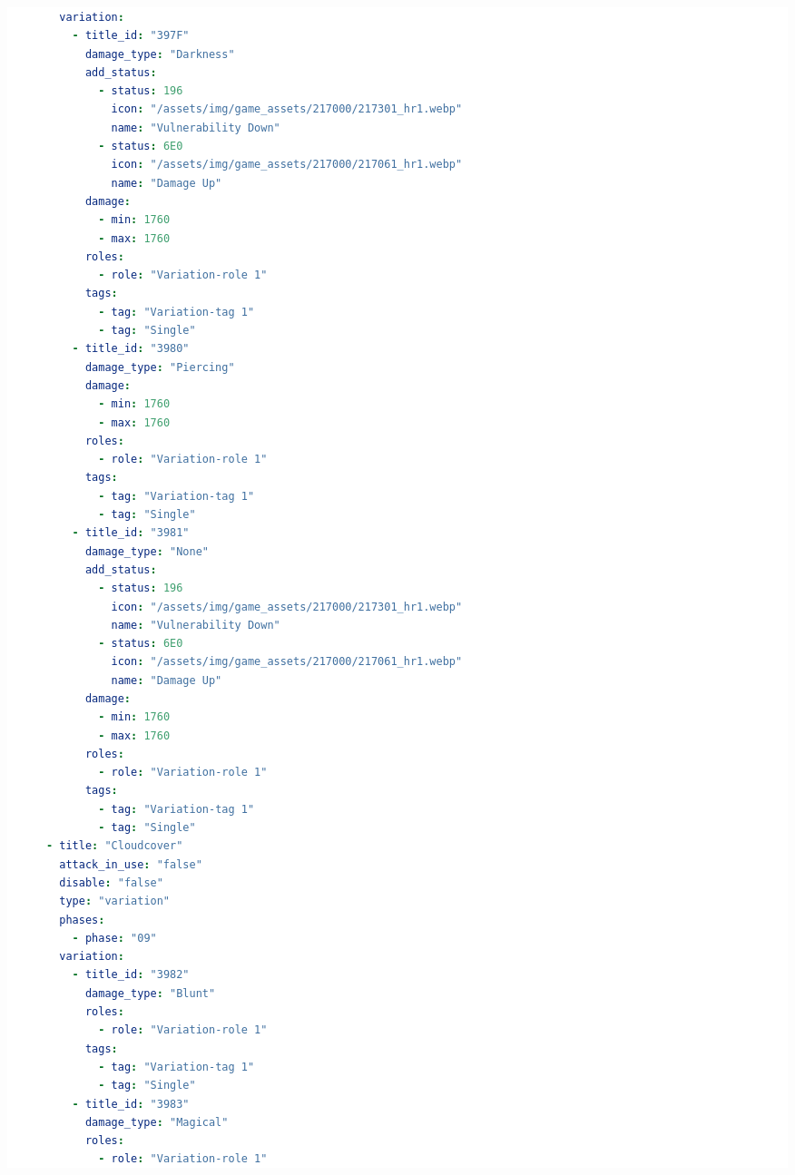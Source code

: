 ```yaml
        variation:
          - title_id: "397F"
            damage_type: "Darkness"
            add_status:
              - status: 196
                icon: "/assets/img/game_assets/217000/217301_hr1.webp"
                name: "Vulnerability Down"
              - status: 6E0
                icon: "/assets/img/game_assets/217000/217061_hr1.webp"
                name: "Damage Up"
            damage:
              - min: 1760
              - max: 1760
            roles:
              - role: "Variation-role 1"
            tags:
              - tag: "Variation-tag 1"
              - tag: "Single"
          - title_id: "3980"
            damage_type: "Piercing"
            damage:
              - min: 1760
              - max: 1760
            roles:
              - role: "Variation-role 1"
            tags:
              - tag: "Variation-tag 1"
              - tag: "Single"
          - title_id: "3981"
            damage_type: "None"
            add_status:
              - status: 196
                icon: "/assets/img/game_assets/217000/217301_hr1.webp"
                name: "Vulnerability Down"
              - status: 6E0
                icon: "/assets/img/game_assets/217000/217061_hr1.webp"
                name: "Damage Up"
            damage:
              - min: 1760
              - max: 1760
            roles:
              - role: "Variation-role 1"
            tags:
              - tag: "Variation-tag 1"
              - tag: "Single"
      - title: "Cloudcover"
        attack_in_use: "false"
        disable: "false"
        type: "variation"
        phases:
          - phase: "09"
        variation:
          - title_id: "3982"
            damage_type: "Blunt"
            roles:
              - role: "Variation-role 1"
            tags:
              - tag: "Variation-tag 1"
              - tag: "Single"
          - title_id: "3983"
            damage_type: "Magical"
            roles:
              - role: "Variation-role 1"
```